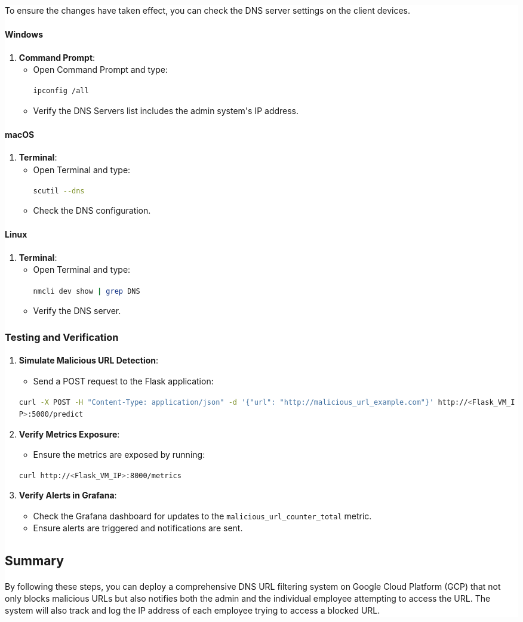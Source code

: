 To ensure the changes have taken effect, you can check the DNS server settings on the client devices.

#### Windows

1. **Command Prompt**:
   - Open Command Prompt and type:
     ```bash
     ipconfig /all
     ```
   - Verify the DNS Servers list includes the admin system's IP address.

#### macOS

1. **Terminal**:
   - Open Terminal and type:
     ```bash
     scutil --dns
     ```
   - Check the DNS configuration.

#### Linux

1. **Terminal**:
   - Open Terminal and type:
     ```bash
     nmcli dev show | grep DNS
     ```
   - Verify the DNS server.

### Testing and Verification

1. **Simulate Malicious URL Detection**:
   - Send a POST request to the Flask application:
    ```bash
    curl -X POST -H "Content-Type: application/json" -d '{"url": "http://malicious_url_example.com"}' http://<Flask_VM_IP>:5000/predict
    ```

2. **Verify Metrics Exposure**:
   - Ensure the metrics are exposed by running:
    ```bash
    curl http://<Flask_VM_IP>:8000/metrics
    ```

3. **Verify Alerts in Grafana**:
   - Check the Grafana dashboard for updates to the `malicious_url_counter_total` metric.
   - Ensure alerts are triggered and notifications are sent.

## Summary

By following these steps, you can deploy a comprehensive DNS URL filtering system on Google Cloud Platform (GCP) that not only blocks malicious URLs but also notifies both the admin and the individual employee attempting to access the URL. The system will also track and log the IP address of each employee trying to access a blocked URL.
